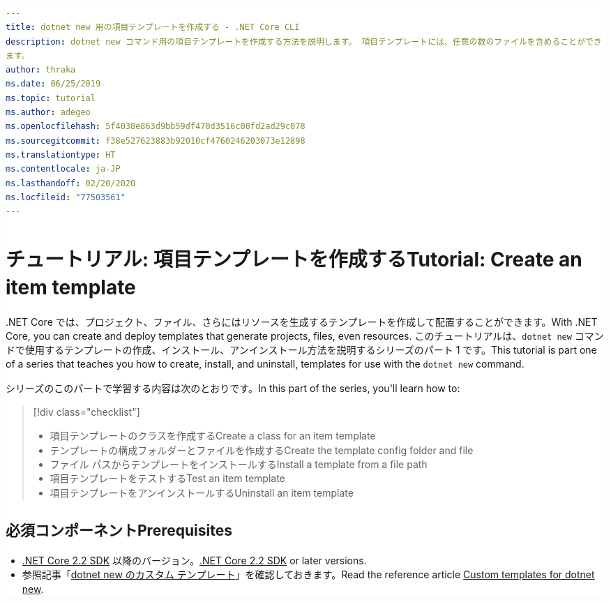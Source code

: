 ```yaml
---
title: dotnet new 用の項目テンプレートを作成する - .NET Core CLI
description: dotnet new コマンド用の項目テンプレートを作成する方法を説明します。 項目テンプレートには、任意の数のファイルを含めることができます。
author: thraka
ms.date: 06/25/2019
ms.topic: tutorial
ms.author: adegeo
ms.openlocfilehash: 5f4038e863d9bb59df470d3516c08fd2ad29c078
ms.sourcegitcommit: f38e527623883b92010cf4760246203073e12898
ms.translationtype: HT
ms.contentlocale: ja-JP
ms.lasthandoff: 02/20/2020
ms.locfileid: "77503561"
---
```

# <a name="tutorial-create-an-item-template"></a><span data-ttu-id="1388b-104">チュートリアル: 項目テンプレートを作成する</span><span class="sxs-lookup"><span data-stu-id="1388b-104">Tutorial: Create an item template</span></span>

<span data-ttu-id="1388b-105">.NET Core では、プロジェクト、ファイル、さらにはリソースを生成するテンプレートを作成して配置することができます。</span><span class="sxs-lookup"><span data-stu-id="1388b-105">With .NET Core, you can create and deploy templates that generate projects, files, even resources.</span></span> <span data-ttu-id="1388b-106">このチュートリアルは、`dotnet new` コマンドで使用するテンプレートの作成、インストール、アンインストール方法を説明するシリーズのパート 1 です。</span><span class="sxs-lookup"><span data-stu-id="1388b-106">This tutorial is part one of a series that teaches you how to create, install, and uninstall, templates for use with the `dotnet new` command.</span></span>

<span data-ttu-id="1388b-107">シリーズのこのパートで学習する内容は次のとおりです。</span><span class="sxs-lookup"><span data-stu-id="1388b-107">In this part of the series, you'll learn how to:</span></span>

> [!div class="checklist"]
>
> * <span data-ttu-id="1388b-108">項目テンプレートのクラスを作成する</span><span class="sxs-lookup"><span data-stu-id="1388b-108">Create a class for an item template</span></span>
> * <span data-ttu-id="1388b-109">テンプレートの構成フォルダーとファイルを作成する</span><span class="sxs-lookup"><span data-stu-id="1388b-109">Create the template config folder and file</span></span>
> * <span data-ttu-id="1388b-110">ファイル パスからテンプレートをインストールする</span><span class="sxs-lookup"><span data-stu-id="1388b-110">Install a template from a file path</span></span>
> * <span data-ttu-id="1388b-111">項目テンプレートをテストする</span><span class="sxs-lookup"><span data-stu-id="1388b-111">Test an item template</span></span>
> * <span data-ttu-id="1388b-112">項目テンプレートをアンインストールする</span><span class="sxs-lookup"><span data-stu-id="1388b-112">Uninstall an item template</span></span>

## <a name="prerequisites"></a><span data-ttu-id="1388b-113">必須コンポーネント</span><span class="sxs-lookup"><span data-stu-id="1388b-113">Prerequisites</span></span>

* <span data-ttu-id="1388b-114">[.NET Core 2.2 SDK](https://dotnet.microsoft.com/download) 以降のバージョン。</span><span class="sxs-lookup"><span data-stu-id="1388b-114">[.NET Core 2.2 SDK](https://dotnet.microsoft.com/download) or later versions.</span></span>
* <span data-ttu-id="1388b-115">参照記事「[dotnet new のカスタム テンプレート](../tools/custom-templates.md)」を確認しておきます。</span><span class="sxs-lookup"><span data-stu-id="1388b-115">Read the reference article [Custom templates for dotnet new](../tools/custom-templates.md).</span></span>
